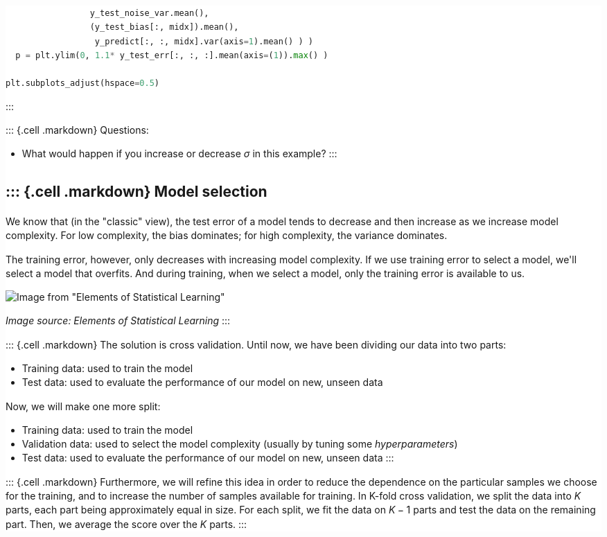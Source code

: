 ```python
                 y_test_noise_var.mean(), 
                 (y_test_bias[:, midx]).mean(),
                  y_predict[:, :, midx].var(axis=1).mean() ) )
  p = plt.ylim(0, 1.1* y_test_err[:, :, :].mean(axis=(1)).max() )

plt.subplots_adjust(hspace=0.5)
```
:::

::: {.cell .markdown}
Questions:

-   What would happen if you increase or decrease $\sigma$ in this
    example?
:::

::: {.cell .markdown}
Model selection
---------------

We know that (in the "classic" view), the test error of a model tends
to decrease and then increase as we increase model complexity. For low
complexity, the bias dominates; for high complexity, the variance
dominates.

The training error, however, only decreases with increasing model
complexity. If we use training error to select a model, we'll select a
model that overfits. And during training, when we select a model, only
the training error is available to us.

![Image from "Elements of Statistical
Learning"](https://i.stack.imgur.com/alkeM.png)

*Image source: Elements of Statistical Learning*
:::

::: {.cell .markdown}
The solution is cross validation. Until now, we have been dividing our
data into two parts:

-   Training data: used to train the model
-   Test data: used to evaluate the performance of our model on new,
    unseen data

Now, we will make one more split:

-   Training data: used to train the model
-   Validation data: used to select the model complexity (usually by
    tuning some *hyperparameters*)
-   Test data: used to evaluate the performance of our model on new,
    unseen data
:::

::: {.cell .markdown}
Furthermore, we will refine this idea in order to reduce the dependence
on the particular samples we choose for the training, and to increase
the number of samples available for training. In K-fold cross
validation, we split the data into $K$ parts, each part being
approximately equal in size. For each split, we fit the data on $K-1$
parts and test the data on the remaining part. Then, we average the
score over the $K$ parts.
:::
